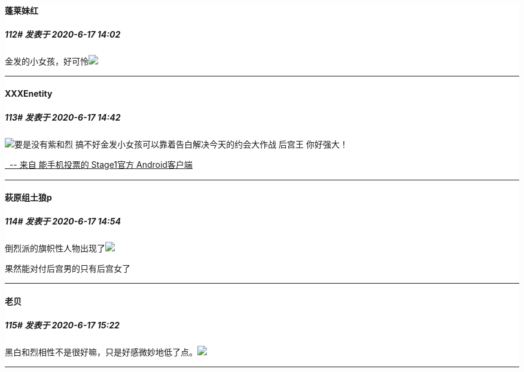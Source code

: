 ####  蓬莱妹红  
##### 112#       发表于 2020-6-17 14:02




金发的小女孩，好可怜<img src="https://static.saraba1st.com/image/smiley/face2017/048.png" referrerpolicy="no-referrer">







-----

####  XXXEnetity  
##### 113#       发表于 2020-6-17 14:42



<img src="https://static.saraba1st.com/image/smiley/face2017/067.png" referrerpolicy="no-referrer">要是没有紫和烈 搞不好金发小女孩可以靠着告白解决今天的约会大作战
后宫王 你好强大！

[  -- 来自 能手机投票的 Stage1官方 Android客户端](https://www.coolapk.com/apk/140634)







-----

####  萩原组土狼p  
##### 114#       发表于 2020-6-17 14:54




倒烈派的旗帜性人物出现了<img src="https://static.saraba1st.com/image/smiley/face2017/067.png" referrerpolicy="no-referrer">

果然能对付后宫男的只有后宫女了







-----

####  老贝  
##### 115#       发表于 2020-6-17 15:22




黑白和烈相性不是很好嘛，只是好感微妙地低了点。<img src="https://static.saraba1st.com/image/smiley/face2017/067.png" referrerpolicy="no-referrer">







-----
